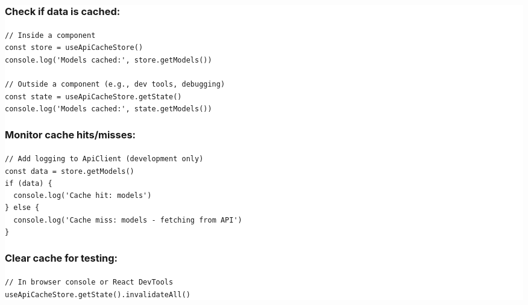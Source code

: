 ### Check if data is cached:

```tsx
// Inside a component
const store = useApiCacheStore()
console.log('Models cached:', store.getModels())

// Outside a component (e.g., dev tools, debugging)
const state = useApiCacheStore.getState()
console.log('Models cached:', state.getModels())
```

### Monitor cache hits/misses:

```tsx
// Add logging to ApiClient (development only)
const data = store.getModels()
if (data) {
  console.log('Cache hit: models')
} else {
  console.log('Cache miss: models - fetching from API')
}
```

### Clear cache for testing:

```tsx
// In browser console or React DevTools
useApiCacheStore.getState().invalidateAll()
```
